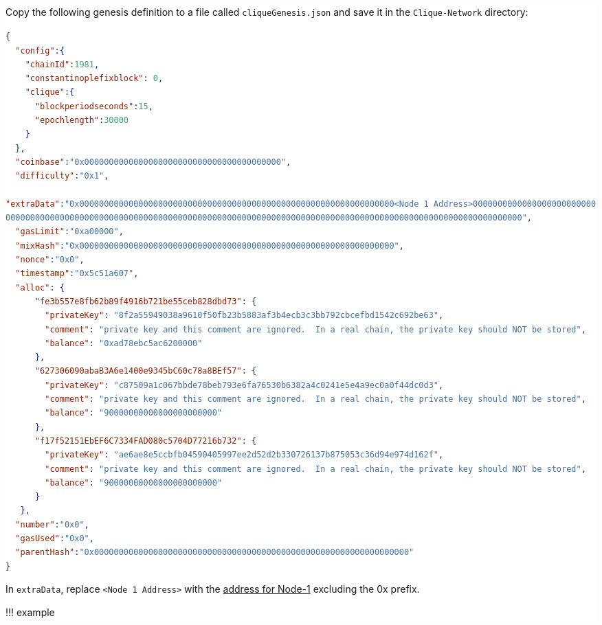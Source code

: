 Copy the following genesis definition to a file called `cliqueGenesis.json` and save it in the `Clique-Network` directory: 

```json
{
  "config":{
    "chainId":1981,
    "constantinoplefixblock": 0,
    "clique":{
      "blockperiodseconds":15,
      "epochlength":30000
    }
  },
  "coinbase":"0x0000000000000000000000000000000000000000",
  "difficulty":"0x1",

"extraData":"0x0000000000000000000000000000000000000000000000000000000000000000<Node 1 Address>0000000000000000000000000000000000000000000000000000000000000000000000000000000000000000000000000000000000000000000000000000000000",
  "gasLimit":"0xa00000",
  "mixHash":"0x0000000000000000000000000000000000000000000000000000000000000000",
  "nonce":"0x0",
  "timestamp":"0x5c51a607",
  "alloc": {
      "fe3b557e8fb62b89f4916b721be55ceb828dbd73": {
        "privateKey": "8f2a55949038a9610f50fb23b5883af3b4ecb3c3bb792cbcefbd1542c692be63",
        "comment": "private key and this comment are ignored.  In a real chain, the private key should NOT be stored",
        "balance": "0xad78ebc5ac6200000"
      },
      "627306090abaB3A6e1400e9345bC60c78a8BEf57": {
        "privateKey": "c87509a1c067bbde78beb793e6fa76530b6382a4c0241e5e4a9ec0a0f44dc0d3",
        "comment": "private key and this comment are ignored.  In a real chain, the private key should NOT be stored",
        "balance": "90000000000000000000000"
      },
      "f17f52151EbEF6C7334FAD080c5704D77216b732": {
        "privateKey": "ae6ae8e5ccbfb04590405997ee2d52d2b330726137b875053c36d94e974d162f",
        "comment": "private key and this comment are ignored.  In a real chain, the private key should NOT be stored",
        "balance": "90000000000000000000000"
      }
   },
  "number":"0x0",
  "gasUsed":"0x0",
  "parentHash":"0x0000000000000000000000000000000000000000000000000000000000000000"
}
```

In `extraData`, replace `<Node 1 Address>` with the [address for Node-1](#3-get-address-for-node-1) excluding the 0x prefix. 

!!! example
    